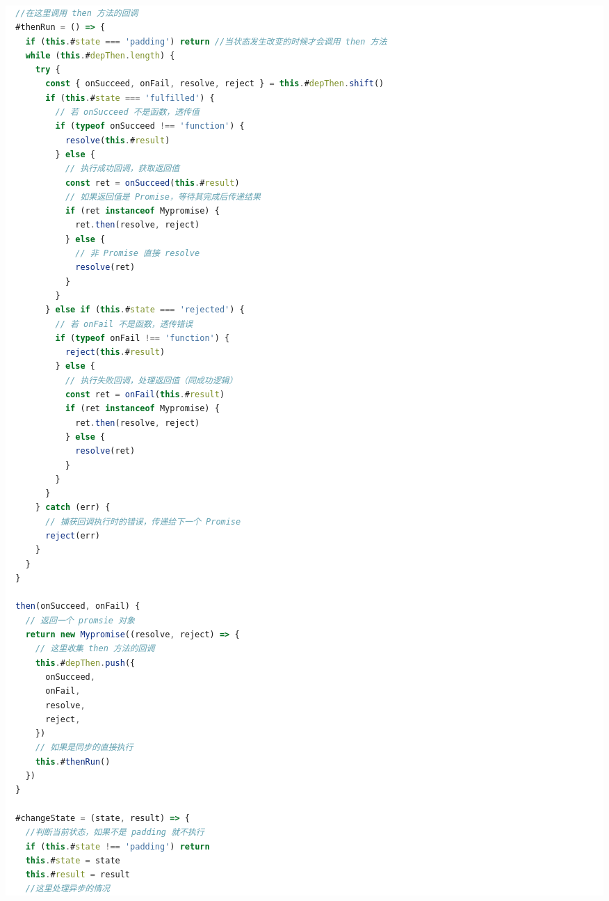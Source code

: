 ```js [then 方法的实现和链式调用]
  //在这里调用 then 方法的回调
  #thenRun = () => {
    if (this.#state === 'padding') return //当状态发生改变的时候才会调用 then 方法
    while (this.#depThen.length) {
      try {
        const { onSucceed, onFail, resolve, reject } = this.#depThen.shift()
        if (this.#state === 'fulfilled') {
          // 若 onSucceed 不是函数，透传值
          if (typeof onSucceed !== 'function') {
            resolve(this.#result)
          } else {
            // 执行成功回调，获取返回值
            const ret = onSucceed(this.#result)
            // 如果返回值是 Promise，等待其完成后传递结果
            if (ret instanceof Mypromise) {
              ret.then(resolve, reject)
            } else {
              // 非 Promise 直接 resolve
              resolve(ret)
            }
          }
        } else if (this.#state === 'rejected') {
          // 若 onFail 不是函数，透传错误
          if (typeof onFail !== 'function') {
            reject(this.#result)
          } else {
            // 执行失败回调，处理返回值（同成功逻辑）
            const ret = onFail(this.#result)
            if (ret instanceof Mypromise) {
              ret.then(resolve, reject)
            } else {
              resolve(ret)
            }
          }
        }
      } catch (err) {
        // 捕获回调执行时的错误，传递给下一个 Promise
        reject(err)
      }
    }
  }

  then(onSucceed, onFail) {
    // 返回一个 promsie 对象
    return new Mypromise((resolve, reject) => {
      // 这里收集 then 方法的回调
      this.#depThen.push({
        onSucceed,
        onFail,
        resolve,
        reject,
      })
      // 如果是同步的直接执行
      this.#thenRun()
    })
  }

  #changeState = (state, result) => {
    //判断当前状态，如果不是 padding 就不执行
    if (this.#state !== 'padding') return
    this.#state = state
    this.#result = result
    //这里处理异步的情况
```